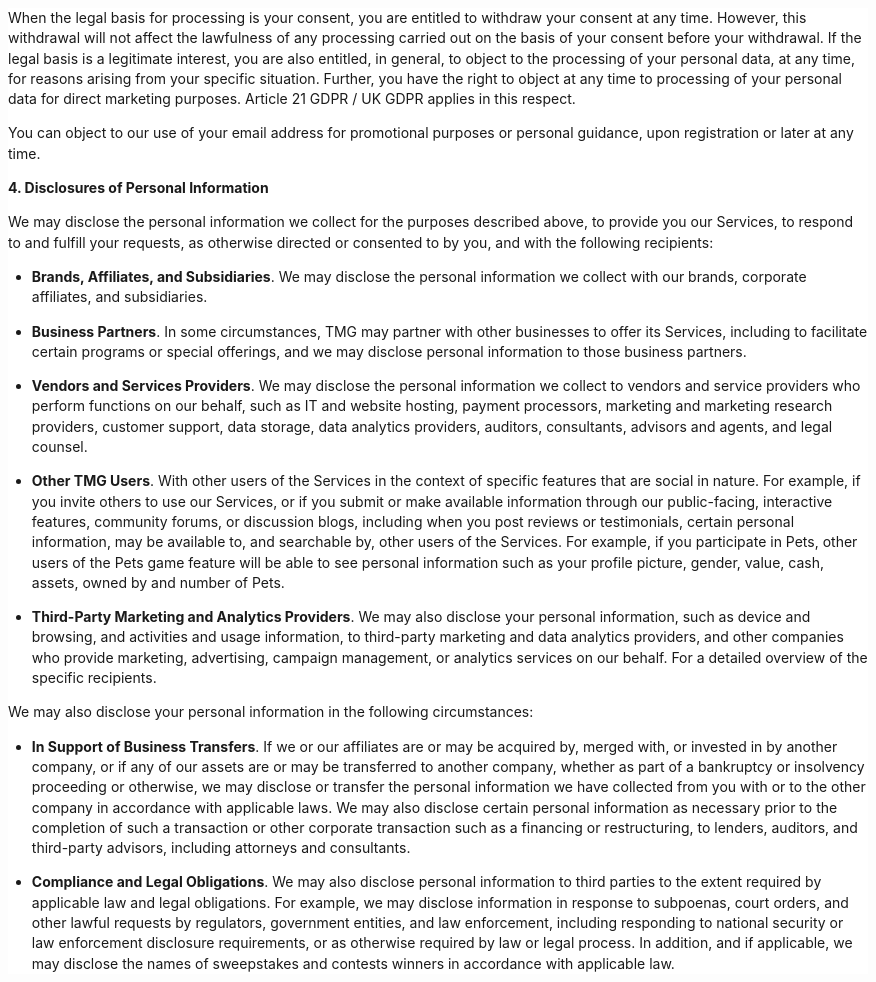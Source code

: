When the legal basis for processing is your consent, you are entitled to withdraw your consent at any time. However, this withdrawal will not affect the lawfulness of any processing carried out on the basis of your consent before your withdrawal. If the legal basis is a legitimate interest, you are also entitled, in general, to object to the processing of your personal data, at any time, for reasons arising from your specific situation. Further, you have the right to object at any time to processing of your personal data for direct marketing purposes. Article 21 GDPR / UK GDPR applies in this respect.

You can object to our use of your email address for promotional purposes or personal guidance, upon registration or later at any time.

**4\. Disclosures of Personal Information**

We may disclose the personal information we collect for the purposes described above, to provide you our Services, to respond to and fulfill your requests, as otherwise directed or consented to by you, and with the following recipients:

* **Brands, Affiliates, and Subsidiaries**. We may disclose the personal information we collect with our brands, corporate affiliates, and subsidiaries.
    
* **Business Partners**. In some circumstances, TMG may partner with other businesses to offer its Services, including to facilitate certain programs or special offerings, and we may disclose personal information to those business partners.
    
* **Vendors and Services Providers**. We may disclose the personal information we collect to vendors and service providers who perform functions on our behalf, such as IT and website hosting, payment processors, marketing and marketing research providers, customer support, data storage, data analytics providers, auditors, consultants, advisors and agents, and legal counsel.
    
* **Other TMG Users**. With other users of the Services in the context of specific features that are social in nature. For example, if you invite others to use our Services, or if you submit or make available information through our public-facing, interactive features, community forums, or discussion blogs, including when you post reviews or testimonials, certain personal information, may be available to, and searchable by, other users of the Services. For example, if you participate in Pets, other users of the Pets game feature will be able to see personal information such as your profile picture, gender, value, cash, assets, owned by and number of Pets.
    
* **Third-Party Marketing and Analytics Providers**. We may also disclose your personal information, such as device and browsing, and activities and usage information, to third-party marketing and data analytics providers, and other companies who provide marketing, advertising, campaign management, or analytics services on our behalf. For a detailed overview of the specific recipients.
    

We may also disclose your personal information in the following circumstances:

* **In Support of Business Transfers**. If we or our affiliates are or may be acquired by, merged with, or invested in by another company, or if any of our assets are or may be transferred to another company, whether as part of a bankruptcy or insolvency proceeding or otherwise, we may disclose or transfer the personal information we have collected from you with or to the other company in accordance with applicable laws. We may also disclose certain personal information as necessary prior to the completion of such a transaction or other corporate transaction such as a financing or restructuring, to lenders, auditors, and third-party advisors, including attorneys and consultants.
    
* **Compliance and Legal Obligations**. We may also disclose personal information to third parties to the extent required by applicable law and legal obligations. For example, we may disclose information in response to subpoenas, court orders, and other lawful requests by regulators, government entities, and law enforcement, including responding to national security or law enforcement disclosure requirements, or as otherwise required by law or legal process. In addition, and if applicable, we may disclose the names of sweepstakes and contests winners in accordance with applicable law.
    